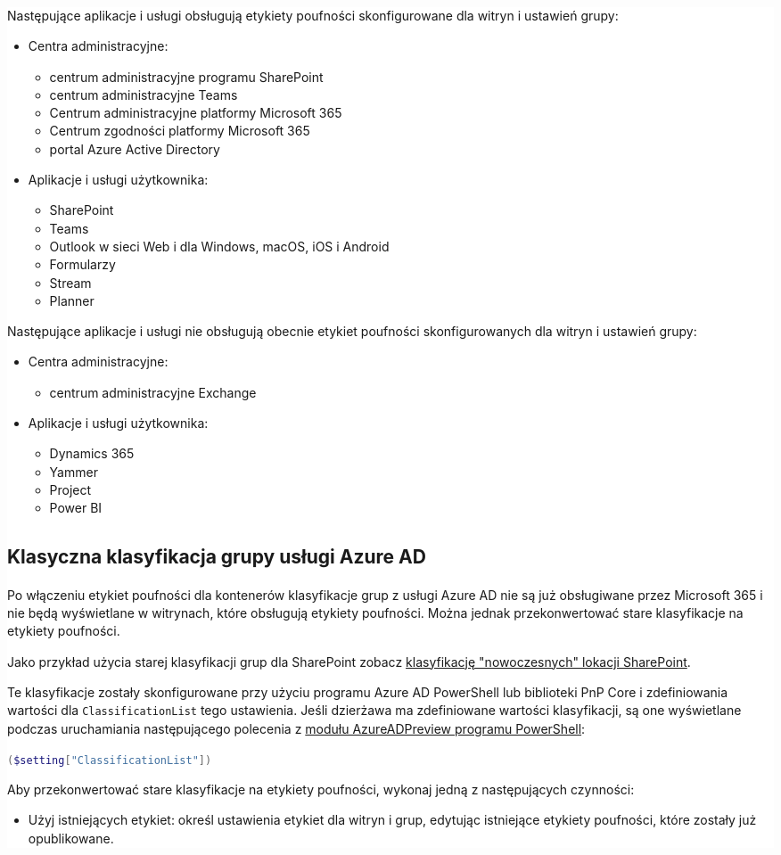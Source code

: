 Następujące aplikacje i usługi obsługują etykiety poufności skonfigurowane dla witryn i ustawień grupy:

- Centra administracyjne:

  - centrum administracyjne programu SharePoint
  - centrum administracyjne Teams
  - Centrum administracyjne platformy Microsoft 365
  - Centrum zgodności platformy Microsoft 365
  - portal Azure Active Directory

- Aplikacje i usługi użytkownika:

  - SharePoint
  - Teams
  - Outlook w sieci Web i dla Windows, macOS, iOS i Android
  - Formularzy
  - Stream
  - Planner 

Następujące aplikacje i usługi nie obsługują obecnie etykiet poufności skonfigurowanych dla witryn i ustawień grupy:

- Centra administracyjne:

  - centrum administracyjne Exchange

- Aplikacje i usługi użytkownika:

  - Dynamics 365
  - Yammer
  - Project
  - Power BI

## <a name="classic-azure-ad-group-classification"></a>Klasyczna klasyfikacja grupy usługi Azure AD

Po włączeniu etykiet poufności dla kontenerów klasyfikacje grup z usługi Azure AD nie są już obsługiwane przez Microsoft 365 i nie będą wyświetlane w witrynach, które obsługują etykiety poufności. Można jednak przekonwertować stare klasyfikacje na etykiety poufności.

Jako przykład użycia starej klasyfikacji grup dla SharePoint zobacz [klasyfikację "nowoczesnych" lokacji SharePoint](/sharepoint/dev/solution-guidance/modern-experience-site-classification).

Te klasyfikacje zostały skonfigurowane przy użyciu programu Azure AD PowerShell lub biblioteki PnP Core i zdefiniowania wartości dla `ClassificationList` tego ustawienia. Jeśli dzierżawa ma zdefiniowane wartości klasyfikacji, są one wyświetlane podczas uruchamiania następującego polecenia z [modułu AzureADPreview programu PowerShell](https://www.powershellgallery.com/packages/AzureADPreview):

```powershell
($setting["ClassificationList"])
```

Aby przekonwertować stare klasyfikacje na etykiety poufności, wykonaj jedną z następujących czynności:

- Użyj istniejących etykiet: określ ustawienia etykiet dla witryn i grup, edytując istniejące etykiety poufności, które zostały już opublikowane.
